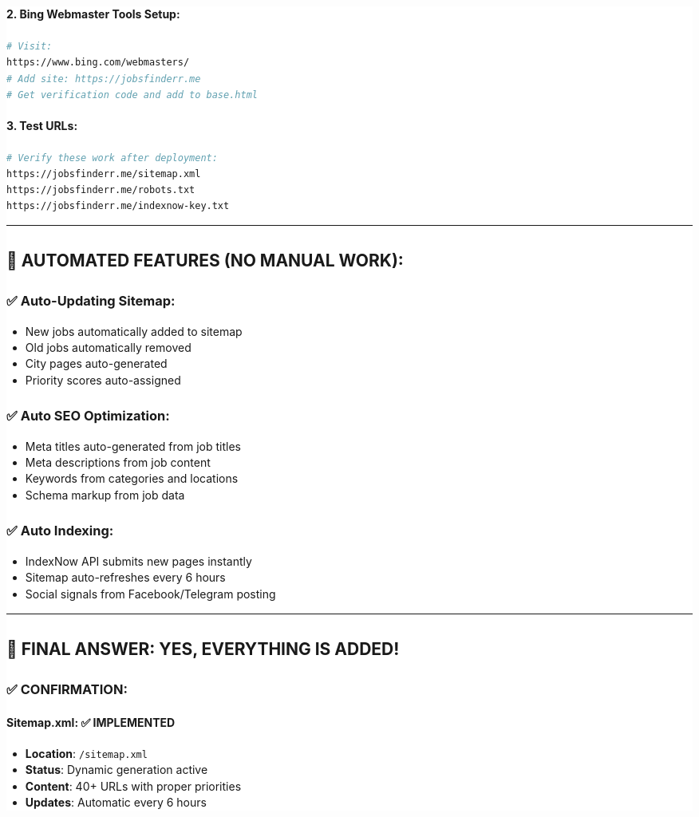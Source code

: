 #### **2. Bing Webmaster Tools Setup:**

```bash
# Visit:
https://www.bing.com/webmasters/
# Add site: https://jobsfinderr.me
# Get verification code and add to base.html
```

#### **3. Test URLs:**

```bash
# Verify these work after deployment:
https://jobsfinderr.me/sitemap.xml
https://jobsfinderr.me/robots.txt
https://jobsfinderr.me/indexnow-key.txt
```

---

## 🚀 **AUTOMATED FEATURES (NO MANUAL WORK):**

### **✅ Auto-Updating Sitemap:**

- New jobs automatically added to sitemap
- Old jobs automatically removed
- City pages auto-generated
- Priority scores auto-assigned

### **✅ Auto SEO Optimization:**

- Meta titles auto-generated from job titles
- Meta descriptions from job content
- Keywords from categories and locations
- Schema markup from job data

### **✅ Auto Indexing:**

- IndexNow API submits new pages instantly
- Sitemap auto-refreshes every 6 hours
- Social signals from Facebook/Telegram posting

---

## 🎊 **FINAL ANSWER: YES, EVERYTHING IS ADDED!**

### **✅ CONFIRMATION:**

#### **Sitemap.xml**: ✅ IMPLEMENTED

- **Location**: `/sitemap.xml`
- **Status**: Dynamic generation active
- **Content**: 40+ URLs with proper priorities
- **Updates**: Automatic every 6 hours
